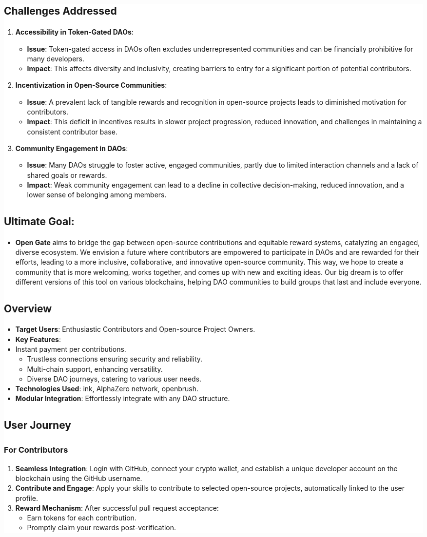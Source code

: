 ## Challenges Addressed

1. **Accessibility in Token-Gated DAOs**:
   - **Issue**: Token-gated access in DAOs often excludes underrepresented communities and can be financially prohibitive for many developers.
   - **Impact**: This affects diversity and inclusivity, creating barriers to entry for a significant portion of potential contributors.

2. **Incentivization in Open-Source Communities**:
   - **Issue**: A prevalent lack of tangible rewards and recognition in open-source projects leads to diminished motivation for contributors.
   - **Impact**: This deficit in incentives results in slower project progression, reduced innovation, and challenges in maintaining a consistent contributor base.

3. **Community Engagement in DAOs**:
   - **Issue**: Many DAOs struggle to foster active, engaged communities, partly due to limited interaction channels and a lack of shared goals or rewards.
   - **Impact**: Weak community engagement can lead to a decline in collective decision-making, reduced innovation, and a lower sense of belonging among members.
## Ultimate Goal:
- **Open Gate** aims to bridge the gap between open-source contributions and equitable reward systems, catalyzing an engaged, diverse ecosystem. We envision a future where contributors are empowered to participate in DAOs and are rewarded for their efforts, leading to a more inclusive, collaborative, and innovative open-source community. This way, we hope to create a community that is more welcoming, works together, and comes up with new and exciting ideas. Our big dream is to offer different versions of this tool on various blockchains, helping DAO communities to build groups that last and include everyone.
## Overview

- **Target Users**: Enthusiastic Contributors and Open-source Project Owners.
- **Key Features**:
- Instant payment per contributions.
  - Trustless connections ensuring security and reliability.
  - Multi-chain support, enhancing versatility.
  - Diverse DAO journeys, catering to various user needs.
- **Technologies Used**: ink, AlphaZero network, openbrush.
- **Modular Integration**: Effortlessly integrate with any DAO structure.

## User Journey

### For Contributors

1. **Seamless Integration**: Login with GitHub, connect your crypto wallet, and establish a unique developer account on the blockchain using the GitHub username.
2. **Contribute and Engage**: Apply your skills to contribute to selected open-source projects, automatically linked to the user profile.
3. **Reward Mechanism**: After successful pull request acceptance:
   - Earn tokens for each contribution.
   - Promptly claim your rewards post-verification.
